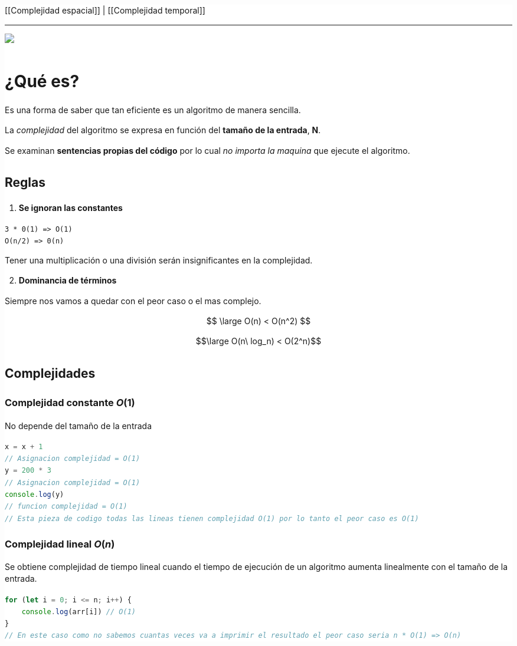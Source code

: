[[Complejidad espacial]] | [[Complejidad temporal]] 
____
![](https://i.imgur.com/oOrmEiX.png)
# ¿Qué es?

Es una forma de saber que tan eficiente es un algoritmo de manera sencilla.

La _complejidad_ del algoritmo se expresa en función del **tamaño de la entrada**, **N**.

Se examinan **sentencias propias del código** por lo cual _no importa la maquina_ que ejecute el algoritmo. 
## Reglas  

1. **Se ignoran las constantes** 

``` title:Ejemplo
3 * 0(1) => O(1)
O(n/2) => 0(n)
```

Tener una multiplicación o una división serán insignificantes en la complejidad. 

2. **Dominancia de términos** 

Siempre nos vamos a quedar con el peor caso o el mas complejo.

$$
\large O(n) < O(n^2)
$$

$$\large O(n\ log_n) < O(2^n)$$

## Complejidades
### Complejidad constante $O(1)$

No depende del tamaño de la entrada 

```js
x = x + 1 
// Asignacion complejidad = O(1)
y = 200 * 3 
// Asignacion complejidad = O(1)
console.log(y)
// funcion complejidad = O(1)
// Esta pieza de codigo todas las lineas tienen complejidad O(1) por lo tanto el peor caso es O(1)
```

### Complejidad lineal $O(n)$

Se obtiene complejidad de tiempo lineal cuando el tiempo de ejecución de un algoritmo aumenta linealmente con el tamaño de la entrada.

```js
for (let i = 0; i <= n; i++) {
    console.log(arr[i]) // O(1)
}
// En este caso como no sabemos cuantas veces va a imprimir el resultado el peor caso seria n * O(1) => O(n)
```
